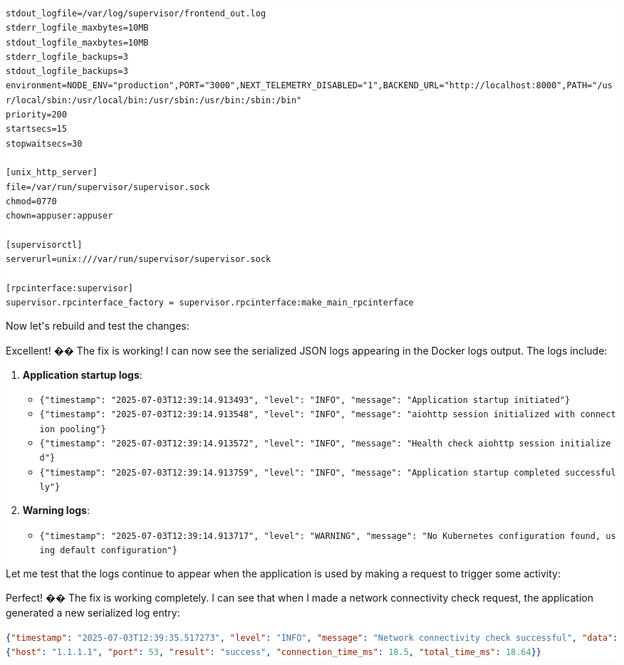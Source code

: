 ```properties
stdout_logfile=/var/log/supervisor/frontend_out.log
stderr_logfile_maxbytes=10MB
stdout_logfile_maxbytes=10MB
stderr_logfile_backups=3
stdout_logfile_backups=3
environment=NODE_ENV="production",PORT="3000",NEXT_TELEMETRY_DISABLED="1",BACKEND_URL="http://localhost:8000",PATH="/usr/local/sbin:/usr/local/bin:/usr/sbin:/usr/bin:/sbin:/bin"
priority=200
startsecs=15
stopwaitsecs=30

[unix_http_server]
file=/var/run/supervisor/supervisor.sock
chmod=0770
chown=appuser:appuser

[supervisorctl]
serverurl=unix:///var/run/supervisor/supervisor.sock

[rpcinterface:supervisor]
supervisor.rpcinterface_factory = supervisor.rpcinterface:make_main_rpcinterface
```

Now let's rebuild and test the changes:


Excellent! �� The fix is working! I can now see the serialized JSON logs appearing in the Docker logs output. The logs include:

1. **Application startup logs**:
   - `{"timestamp": "2025-07-03T12:39:14.913493", "level": "INFO", "message": "Application startup initiated"}`
   - `{"timestamp": "2025-07-03T12:39:14.913548", "level": "INFO", "message": "aiohttp session initialized with connection pooling"}`
   - `{"timestamp": "2025-07-03T12:39:14.913572", "level": "INFO", "message": "Health check aiohttp session initialized"}`
   - `{"timestamp": "2025-07-03T12:39:14.913759", "level": "INFO", "message": "Application startup completed successfully"}`

2. **Warning logs**:
   - `{"timestamp": "2025-07-03T12:39:14.913717", "level": "WARNING", "message": "No Kubernetes configuration found, using default configuration"}`

Let me test that the logs continue to appear when the application is used by making a request to trigger some activity:


Perfect! �� The fix is working completely. I can see that when I made a network connectivity check request, the application generated a new serialized log entry:

```json
{"timestamp": "2025-07-03T12:39:35.517273", "level": "INFO", "message": "Network connectivity check successful", "data": {"host": "1.1.1.1", "port": 53, "result": "success", "connection_time_ms": 18.5, "total_time_ms": 18.64}}
```

